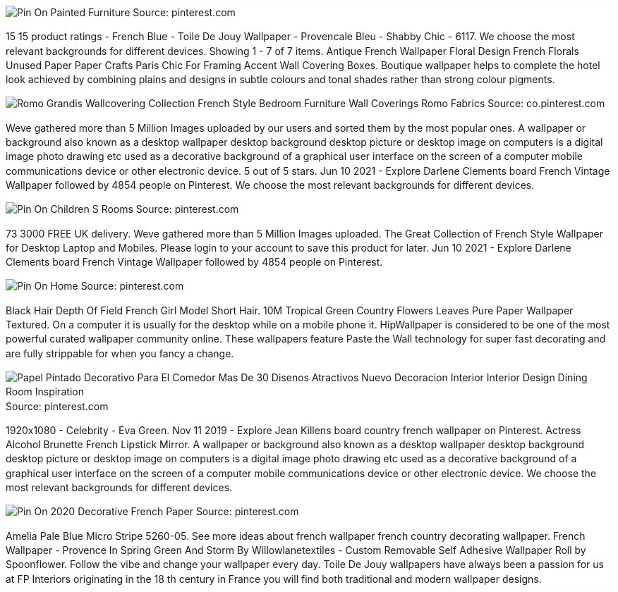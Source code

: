 ![Pin On Painted Furniture](https://i.pinimg.com/736x/d3/f0/a9/d3f0a9ec510cd9a1e46401fbea1c92bd.jpg "Pin On Painted Furniture")
Source: pinterest.com

15 15 product ratings - French Blue - Toile De Jouy Wallpaper - Provencale Bleu - Shabby Chic - 6117. We choose the most relevant backgrounds for different devices. Showing 1 - 7 of 7 items. Antique French Wallpaper Floral Design French Florals Unused Paper Paper Crafts Paris Chic For Framing Accent Wall Covering Boxes. Boutique wallpaper helps to complete the hotel look achieved by combining plains and designs in subtle colours and tonal shades rather than strong colour pigments.

![Romo Grandis Wallcovering Collection French Style Bedroom Furniture Wall Coverings Romo Fabrics](https://i.pinimg.com/originals/63/e7/1b/63e71be37807a0455a5a44f6391efdf6.jpg "Romo Grandis Wallcovering Collection French Style Bedroom Furniture Wall Coverings Romo Fabrics")
Source: co.pinterest.com

Weve gathered more than 5 Million Images uploaded by our users and sorted them by the most popular ones. A wallpaper or background also known as a desktop wallpaper desktop background desktop picture or desktop image on computers is a digital image photo drawing etc used as a decorative background of a graphical user interface on the screen of a computer mobile communications device or other electronic device. 5 out of 5 stars. Jun 10 2021 - Explore Darlene Clements board French Vintage Wallpaper followed by 4854 people on Pinterest. We choose the most relevant backgrounds for different devices.

![Pin On Children S Rooms](https://i.pinimg.com/originals/a0/a9/f3/a0a9f3e46e49b09473d018f2bebaaf78.jpg "Pin On Children S Rooms")
Source: pinterest.com

73 3000 FREE UK delivery. Weve gathered more than 5 Million Images uploaded. The Great Collection of French Style Wallpaper for Desktop Laptop and Mobiles. Please login to your account to save this product for later. Jun 10 2021 - Explore Darlene Clements board French Vintage Wallpaper followed by 4854 people on Pinterest.

![Pin On Home](https://i.pinimg.com/474x/7c/28/0f/7c280fb9471b3ee35e17d7a223660f47.jpg "Pin On Home")
Source: pinterest.com

Black Hair Depth Of Field French Girl Model Short Hair. 10M Tropical Green Country Flowers Leaves Pure Paper Wallpaper Textured. On a computer it is usually for the desktop while on a mobile phone it. HipWallpaper is considered to be one of the most powerful curated wallpaper community online. These wallpapers feature Paste the Wall technology for super fast decorating and are fully strippable for when you fancy a change.

![Papel Pintado Decorativo Para El Comedor Mas De 30 Disenos Atractivos Nuevo Decoracion Interior Interior Design Dining Room Inspiration](https://i.pinimg.com/originals/48/ea/52/48ea5206ef9ad57bba92d918cdbf8b41.jpg "Papel Pintado Decorativo Para El Comedor Mas De 30 Disenos Atractivos Nuevo Decoracion Interior Interior Design Dining Room Inspiration")
Source: pinterest.com

1920x1080 - Celebrity - Eva Green. Nov 11 2019 - Explore Jean Killens board country french wallpaper on Pinterest. Actress Alcohol Brunette French Lipstick Mirror. A wallpaper or background also known as a desktop wallpaper desktop background desktop picture or desktop image on computers is a digital image photo drawing etc used as a decorative background of a graphical user interface on the screen of a computer mobile communications device or other electronic device. We choose the most relevant backgrounds for different devices.

![Pin On 2020 Decorative French Paper](https://i.pinimg.com/originals/40/81/6c/40816c2a065023d93e9a77ae98f84591.png "Pin On 2020 Decorative French Paper")
Source: pinterest.com

Amelia Pale Blue Micro Stripe 5260-05. See more ideas about french wallpaper french country decorating wallpaper. French Wallpaper - Provence In Spring Green And Storm By Willowlanetextiles - Custom Removable Self Adhesive Wallpaper Roll by Spoonflower. Follow the vibe and change your wallpaper every day. Toile De Jouy wallpapers have always been a passion for us at FP Interiors originating in the 18 th century in France you will find both traditional and modern wallpaper designs.
